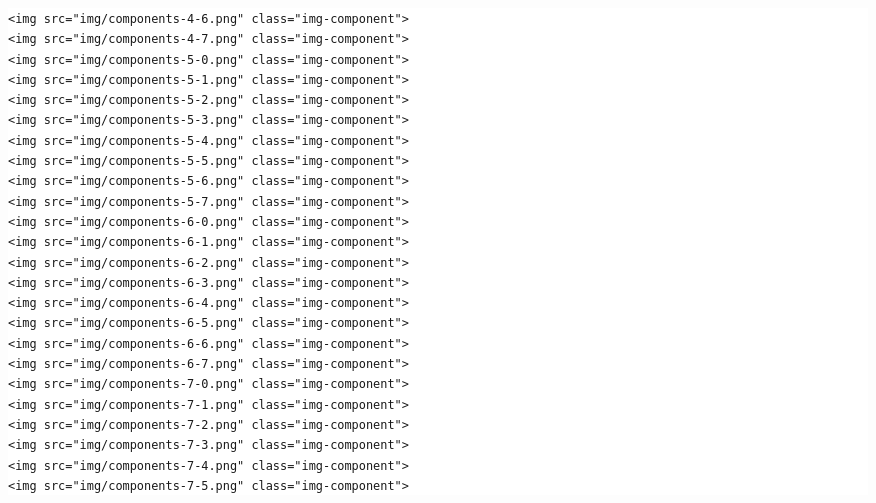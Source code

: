     <img src="img/components-4-6.png" class="img-component">
    <img src="img/components-4-7.png" class="img-component">
    <img src="img/components-5-0.png" class="img-component">
    <img src="img/components-5-1.png" class="img-component">
    <img src="img/components-5-2.png" class="img-component">
    <img src="img/components-5-3.png" class="img-component">
    <img src="img/components-5-4.png" class="img-component">
    <img src="img/components-5-5.png" class="img-component">
    <img src="img/components-5-6.png" class="img-component">
    <img src="img/components-5-7.png" class="img-component">
    <img src="img/components-6-0.png" class="img-component">
    <img src="img/components-6-1.png" class="img-component">
    <img src="img/components-6-2.png" class="img-component">
    <img src="img/components-6-3.png" class="img-component">
    <img src="img/components-6-4.png" class="img-component">
    <img src="img/components-6-5.png" class="img-component">
    <img src="img/components-6-6.png" class="img-component">
    <img src="img/components-6-7.png" class="img-component">
    <img src="img/components-7-0.png" class="img-component">
    <img src="img/components-7-1.png" class="img-component">
    <img src="img/components-7-2.png" class="img-component">
    <img src="img/components-7-3.png" class="img-component">
    <img src="img/components-7-4.png" class="img-component">
    <img src="img/components-7-5.png" class="img-component">